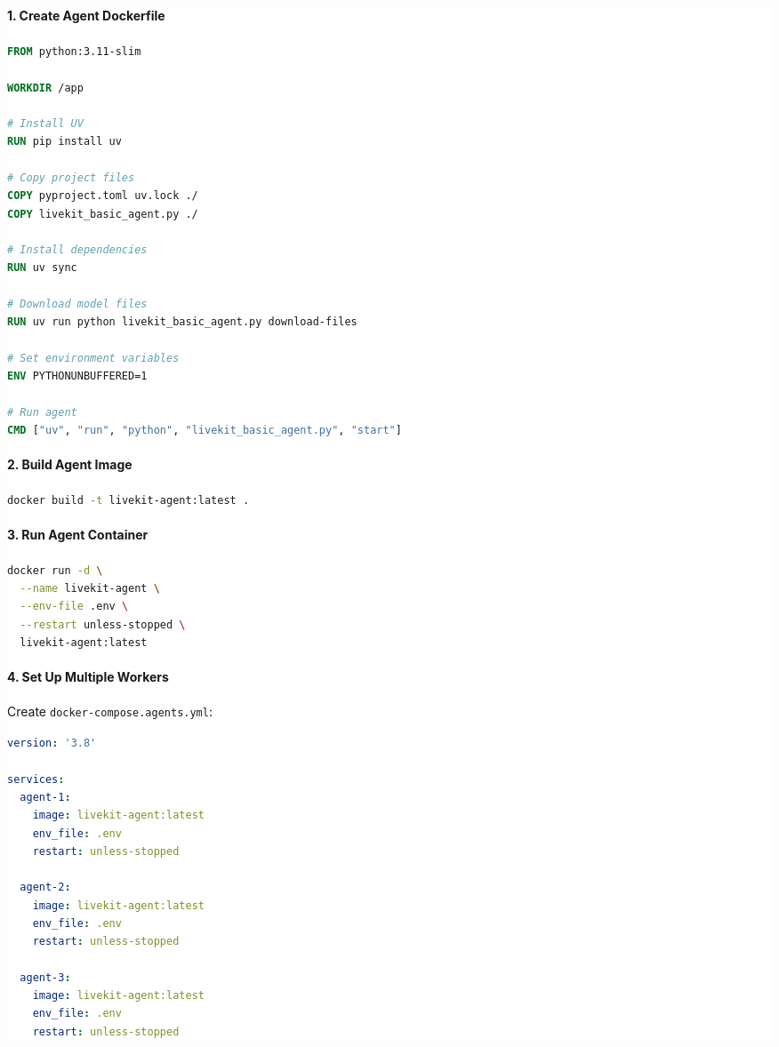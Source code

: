 #### 1. Create Agent Dockerfile

```dockerfile
FROM python:3.11-slim

WORKDIR /app

# Install UV
RUN pip install uv

# Copy project files
COPY pyproject.toml uv.lock ./
COPY livekit_basic_agent.py ./

# Install dependencies
RUN uv sync

# Download model files
RUN uv run python livekit_basic_agent.py download-files

# Set environment variables
ENV PYTHONUNBUFFERED=1

# Run agent
CMD ["uv", "run", "python", "livekit_basic_agent.py", "start"]
```

#### 2. Build Agent Image

```bash
docker build -t livekit-agent:latest .
```

#### 3. Run Agent Container

```bash
docker run -d \
  --name livekit-agent \
  --env-file .env \
  --restart unless-stopped \
  livekit-agent:latest
```

#### 4. Set Up Multiple Workers

Create `docker-compose.agents.yml`:

```yaml
version: '3.8'

services:
  agent-1:
    image: livekit-agent:latest
    env_file: .env
    restart: unless-stopped

  agent-2:
    image: livekit-agent:latest
    env_file: .env
    restart: unless-stopped

  agent-3:
    image: livekit-agent:latest
    env_file: .env
    restart: unless-stopped
```
